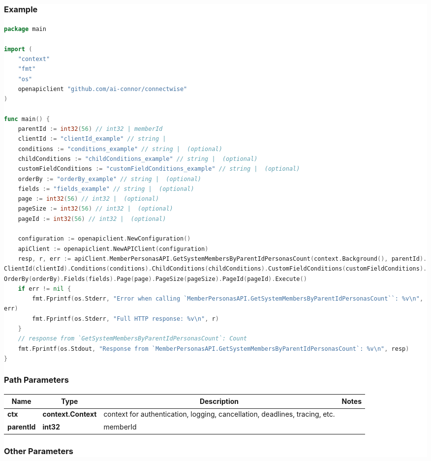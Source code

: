 ### Example

```go
package main

import (
	"context"
	"fmt"
	"os"
	openapiclient "github.com/ai-connor/connectwise"
)

func main() {
	parentId := int32(56) // int32 | memberId
	clientId := "clientId_example" // string | 
	conditions := "conditions_example" // string |  (optional)
	childConditions := "childConditions_example" // string |  (optional)
	customFieldConditions := "customFieldConditions_example" // string |  (optional)
	orderBy := "orderBy_example" // string |  (optional)
	fields := "fields_example" // string |  (optional)
	page := int32(56) // int32 |  (optional)
	pageSize := int32(56) // int32 |  (optional)
	pageId := int32(56) // int32 |  (optional)

	configuration := openapiclient.NewConfiguration()
	apiClient := openapiclient.NewAPIClient(configuration)
	resp, r, err := apiClient.MemberPersonasAPI.GetSystemMembersByParentIdPersonasCount(context.Background(), parentId).ClientId(clientId).Conditions(conditions).ChildConditions(childConditions).CustomFieldConditions(customFieldConditions).OrderBy(orderBy).Fields(fields).Page(page).PageSize(pageSize).PageId(pageId).Execute()
	if err != nil {
		fmt.Fprintf(os.Stderr, "Error when calling `MemberPersonasAPI.GetSystemMembersByParentIdPersonasCount``: %v\n", err)
		fmt.Fprintf(os.Stderr, "Full HTTP response: %v\n", r)
	}
	// response from `GetSystemMembersByParentIdPersonasCount`: Count
	fmt.Fprintf(os.Stdout, "Response from `MemberPersonasAPI.GetSystemMembersByParentIdPersonasCount`: %v\n", resp)
}
```

### Path Parameters


Name | Type | Description  | Notes
------------- | ------------- | ------------- | -------------
**ctx** | **context.Context** | context for authentication, logging, cancellation, deadlines, tracing, etc.
**parentId** | **int32** | memberId | 

### Other Parameters
